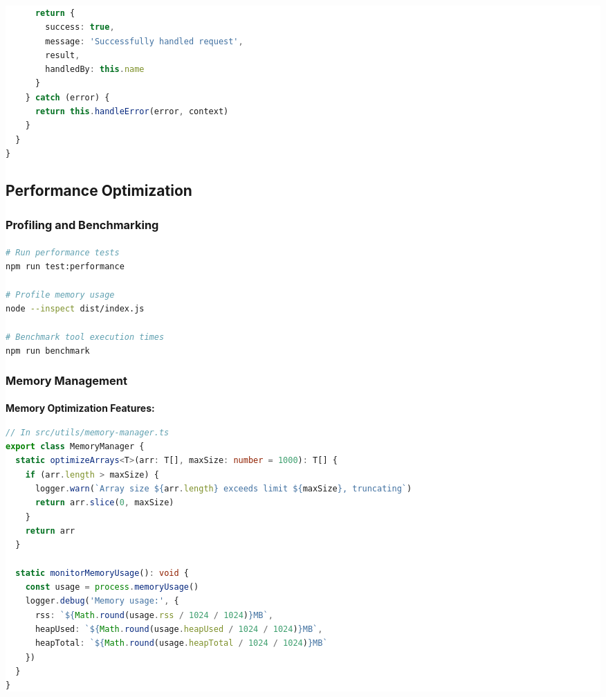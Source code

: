 ```typescript
      return {
        success: true,
        message: 'Successfully handled request',
        result,
        handledBy: this.name
      }
    } catch (error) {
      return this.handleError(error, context)
    }
  }
}
```

## Performance Optimization

### Profiling and Benchmarking

```bash
# Run performance tests
npm run test:performance

# Profile memory usage
node --inspect dist/index.js

# Benchmark tool execution times
npm run benchmark
```

### Memory Management

**Memory Optimization Features:**
```typescript
// In src/utils/memory-manager.ts
export class MemoryManager {
  static optimizeArrays<T>(arr: T[], maxSize: number = 1000): T[] {
    if (arr.length > maxSize) {
      logger.warn(`Array size ${arr.length} exceeds limit ${maxSize}, truncating`)
      return arr.slice(0, maxSize)
    }
    return arr
  }
  
  static monitorMemoryUsage(): void {
    const usage = process.memoryUsage()
    logger.debug('Memory usage:', {
      rss: `${Math.round(usage.rss / 1024 / 1024)}MB`,
      heapUsed: `${Math.round(usage.heapUsed / 1024 / 1024)}MB`,
      heapTotal: `${Math.round(usage.heapTotal / 1024 / 1024)}MB`
    })
  }
}
```
